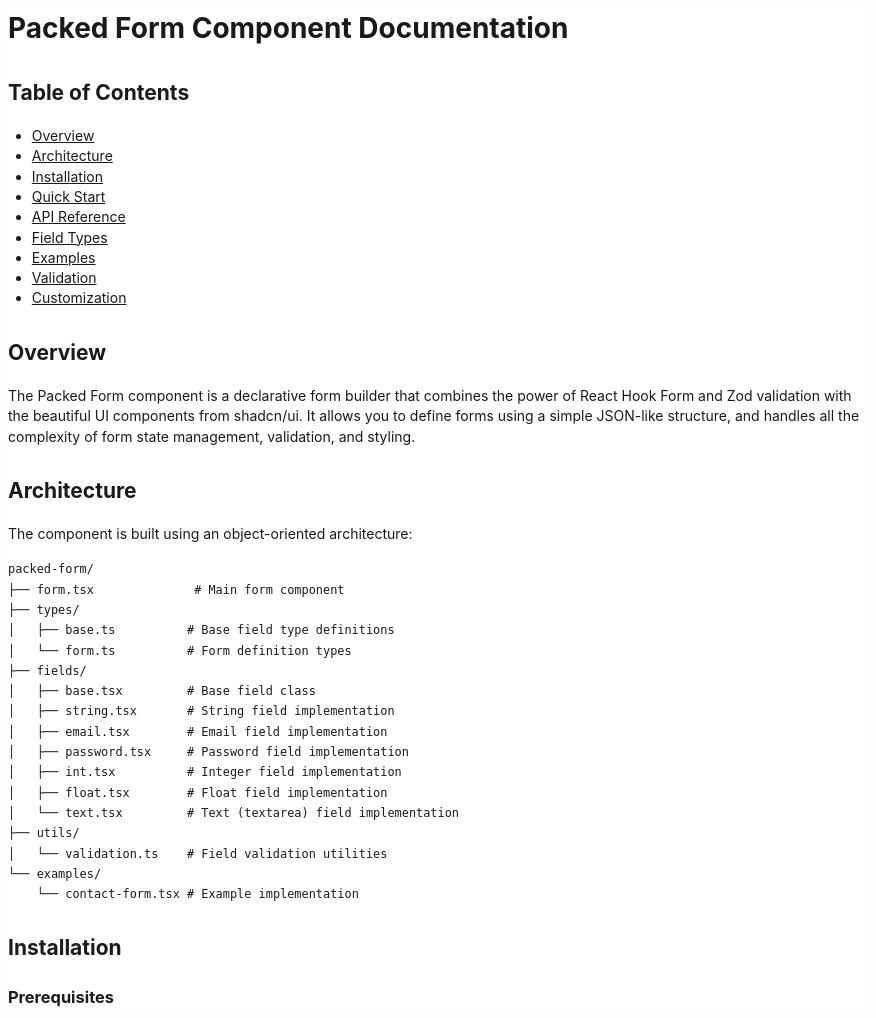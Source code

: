 # Packed Form Component Documentation

## Table of Contents

- [Overview](#overview)
- [Architecture](#architecture)
- [Installation](#installation)
- [Quick Start](#quick-start)
- [API Reference](#api-reference)
- [Field Types](#field-types)
- [Examples](#examples)
- [Validation](#validation)
- [Customization](#customization)

## Overview

The Packed Form component is a declarative form builder that combines the power of React Hook Form and Zod validation with the beautiful UI components from shadcn/ui. It allows you to define forms using a simple JSON-like structure, and handles all the complexity of form state management, validation, and styling.

## Architecture

The component is built using an object-oriented architecture:

```
packed-form/
├── form.tsx              # Main form component
├── types/
│   ├── base.ts          # Base field type definitions
│   └── form.ts          # Form definition types
├── fields/
│   ├── base.tsx         # Base field class
│   ├── string.tsx       # String field implementation
│   ├── email.tsx        # Email field implementation
│   ├── password.tsx     # Password field implementation
│   ├── int.tsx          # Integer field implementation
│   ├── float.tsx        # Float field implementation
│   └── text.tsx         # Text (textarea) field implementation
├── utils/
│   └── validation.ts    # Field validation utilities
└── examples/
    └── contact-form.tsx # Example implementation
```

## Installation

### Prerequisites
